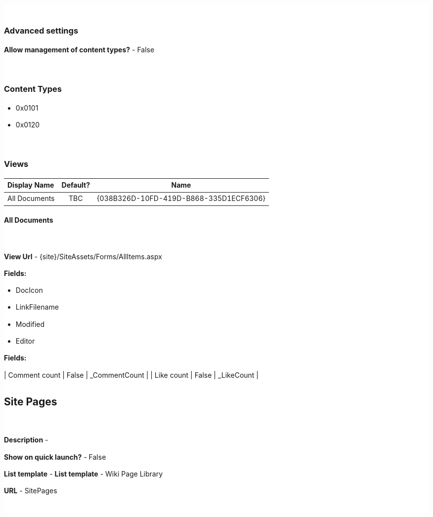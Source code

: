 <br/>

### Advanced settings

**Allow management of content types?** - False

<br/>

### Content Types

- 0x0101

- 0x0120

<br/>

### Views

| Display Name |  Default?  |   Name    |
| :------------- | :----------: | :----------: |
| All Documents | TBC | {038B326D-10FD-419D-B868-335D1ECF6306} |
#### All Documents

<br/>

**View Url** - {site}/SiteAssets/Forms/AllItems.aspx

**Fields:**

- DocIcon

- LinkFilename

- Modified

- Editor


**Fields:**

| Comment count | False | _CommentCount |
| Like count | False | _LikeCount |
<br/>

## Site Pages

<br/>

**Description** - 

**Show on quick launch?** - False

**List template** - **List template** - Wiki Page Library

**URL** - SitePages

<br/>
